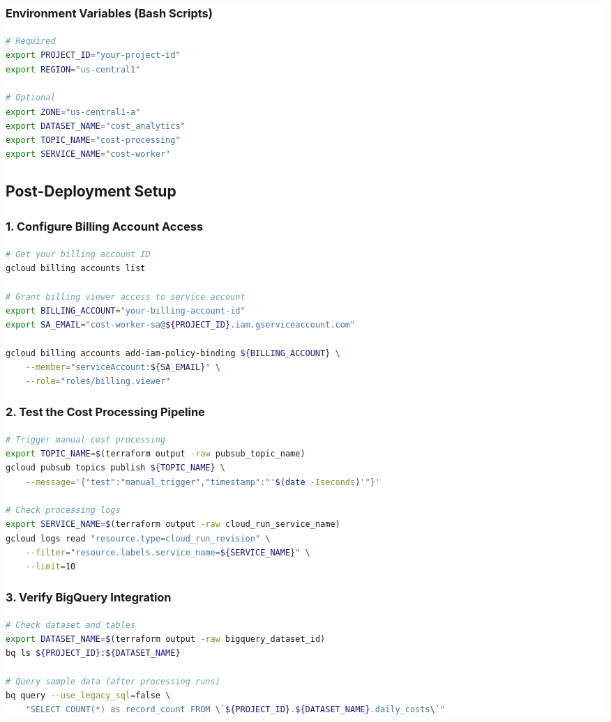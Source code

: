 ### Environment Variables (Bash Scripts)

```bash
# Required
export PROJECT_ID="your-project-id"
export REGION="us-central1"

# Optional
export ZONE="us-central1-a"
export DATASET_NAME="cost_analytics"
export TOPIC_NAME="cost-processing"
export SERVICE_NAME="cost-worker"
```

## Post-Deployment Setup

### 1. Configure Billing Account Access

```bash
# Get your billing account ID
gcloud billing accounts list

# Grant billing viewer access to service account
export BILLING_ACCOUNT="your-billing-account-id"
export SA_EMAIL="cost-worker-sa@${PROJECT_ID}.iam.gserviceaccount.com"

gcloud billing accounts add-iam-policy-binding ${BILLING_ACCOUNT} \
    --member="serviceAccount:${SA_EMAIL}" \
    --role="roles/billing.viewer"
```

### 2. Test the Cost Processing Pipeline

```bash
# Trigger manual cost processing
export TOPIC_NAME=$(terraform output -raw pubsub_topic_name)
gcloud pubsub topics publish ${TOPIC_NAME} \
    --message='{"test":"manual_trigger","timestamp":"'$(date -Iseconds)'"}'

# Check processing logs
export SERVICE_NAME=$(terraform output -raw cloud_run_service_name)
gcloud logs read "resource.type=cloud_run_revision" \
    --filter="resource.labels.service_name=${SERVICE_NAME}" \
    --limit=10
```

### 3. Verify BigQuery Integration

```bash
# Check dataset and tables
export DATASET_NAME=$(terraform output -raw bigquery_dataset_id)
bq ls ${PROJECT_ID}:${DATASET_NAME}

# Query sample data (after processing runs)
bq query --use_legacy_sql=false \
    "SELECT COUNT(*) as record_count FROM \`${PROJECT_ID}.${DATASET_NAME}.daily_costs\`"
```
